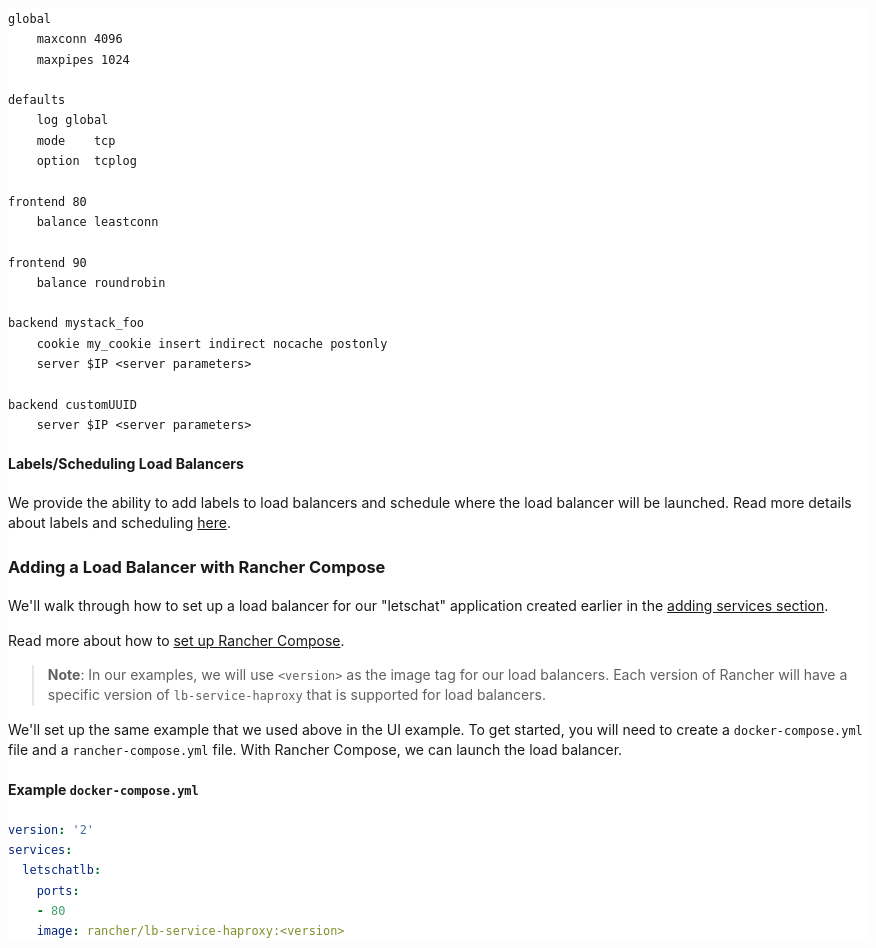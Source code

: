 ```
global
    maxconn 4096
    maxpipes 1024

defaults
    log global
    mode    tcp
    option  tcplog

frontend 80
    balance leastconn

frontend 90
    balance roundrobin

backend mystack_foo
    cookie my_cookie insert indirect nocache postonly
    server $IP <server parameters>

backend customUUID
    server $IP <server parameters>
```

#### Labels/Scheduling Load Balancers

We provide the ability to add labels to load balancers and schedule where the load balancer will be launched. Read more details about labels and scheduling [here]({{site.baseurl}}/rancher/{{page.version}}/{{page.lang}}/cattle/scheduling/#scheduling-options-in-the-ui).

### Adding a Load Balancer with Rancher Compose

We'll walk through how to set up a load balancer for our "letschat" application created earlier in the [adding services section]({{site.baseurl}}/rancher/{{page.version}}/{{page.lang}}/cattle/adding-services/#adding-services-with-rancher-compose).

Read more about how to [set up Rancher Compose]({{site.baseurl}}/rancher/{{page.version}}/{{page.lang}}/cattle/rancher-compose/).

> **Note**: In our examples, we will use `<version>` as the image tag for our load balancers. Each version of Rancher will have a specific version of `lb-service-haproxy` that is supported for load balancers.

We'll set up the same example that we used above in the UI example. To get started, you will need to create a `docker-compose.yml` file and a `rancher-compose.yml` file. With Rancher Compose, we can launch the load balancer.

#### Example `docker-compose.yml`

```yaml
version: '2'
services:
  letschatlb:
    ports:
    - 80
    image: rancher/lb-service-haproxy:<version>
```
